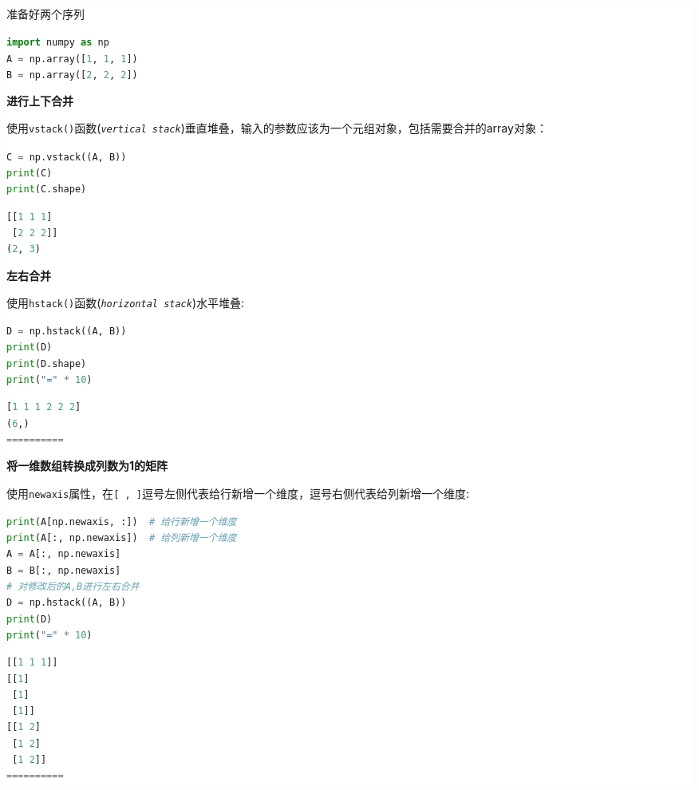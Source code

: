 准备好两个序列

```py
import numpy as np
A = np.array([1, 1, 1])
B = np.array([2, 2, 2])
```

**进行上下合并**

使用`vstack()`函数(*`vertical stack`*)垂直堆叠，输入的参数应该为一个元组对象，包括需要合并的array对象：

```py
C = np.vstack((A, B))
print(C)
print(C.shape)
```

```py
[[1 1 1]
 [2 2 2]]
(2, 3)
```

**左右合并**

使用`hstack()`函数(*`horizontal stack`*)水平堆叠:

```py
D = np.hstack((A, B))
print(D)
print(D.shape)
print("=" * 10)
```

```py
[1 1 1 2 2 2]
(6,)
==========
```

**将一维数组转换成列数为1的矩阵**

使用`newaxis`属性，在`[ , ]`逗号左侧代表给行新增一个维度，逗号右侧代表给列新增一个维度:

```py
print(A[np.newaxis, :])  # 给行新增一个维度
print(A[:, np.newaxis])  # 给列新增一个维度
A = A[:, np.newaxis]
B = B[:, np.newaxis]
# 对修改后的A,B进行左右合并
D = np.hstack((A, B))
print(D)
print("=" * 10)
```

```py
[[1 1 1]]
[[1]
 [1]
 [1]]
[[1 2]
 [1 2]
 [1 2]]
==========
```
